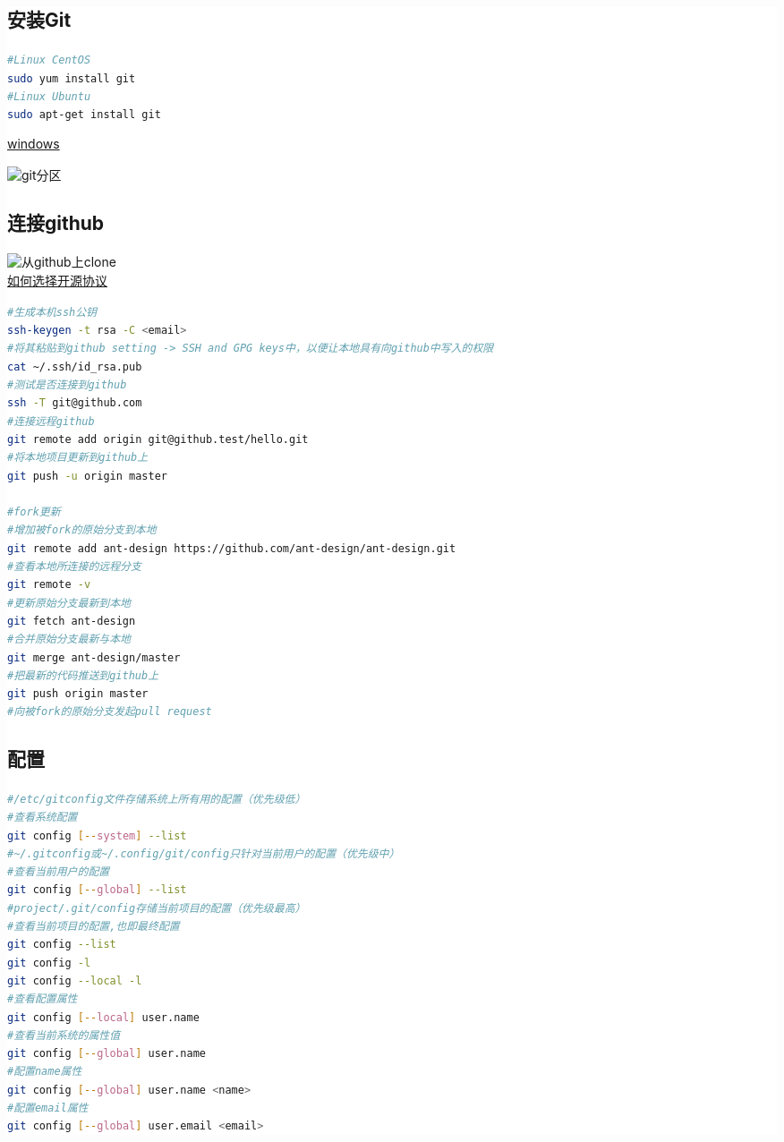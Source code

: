 ## 安装Git
```bash
#Linux CentOS  
sudo yum install git
#Linux Ubuntu
sudo apt-get install git
```
[windows](https://git-scm.com/download/win)

![git分区](http://www.liaoxuefeng.com/files/attachments/001384907702917346729e9afbf4127b6dfbae9207af016000/0)

## 连接github
![从github上clone](http://www.liaoxuefeng.com/files/attachments/001384926554932eb5e65df912341c1a48045bc274ba4bf000/0)  
[如何选择开源协议](http://www.ruanyifeng.com/blog/2011/05/how_to_choose_free_software_licenses.html)
```bash
#生成本机ssh公钥
ssh-keygen -t rsa -C <email>
#将其粘贴到github setting -> SSH and GPG keys中，以便让本地具有向github中写入的权限
cat ~/.ssh/id_rsa.pub
#测试是否连接到github
ssh -T git@github.com
#连接远程github
git remote add origin git@github.test/hello.git
#将本地项目更新到github上
git push -u origin master

#fork更新
#增加被fork的原始分支到本地
git remote add ant-design https://github.com/ant-design/ant-design.git
#查看本地所连接的远程分支
git remote -v
#更新原始分支最新到本地
git fetch ant-design
#合并原始分支最新与本地
git merge ant-design/master
#把最新的代码推送到github上
git push origin master
#向被fork的原始分支发起pull request
```

## 配置
```bash
#/etc/gitconfig文件存储系统上所有用的配置（优先级低）  
#查看系统配置  
git config [--system] --list                          
#~/.gitconfig或~/.config/git/config只针对当前用户的配置（优先级中）
#查看当前用户的配置  
git config [--global] --list                           
#project/.git/config存储当前项目的配置（优先级最高）  
#查看当前项目的配置,也即最终配置  
git config --list
git config -l
git config --local -l
#查看配置属性  
git config [--local] user.name                                
#查看当前系统的属性值  
git config [--global] user.name                      
#配置name属性  
git config [--global] user.name <name>                
#配置email属性  
git config [--global] user.email <email>
```